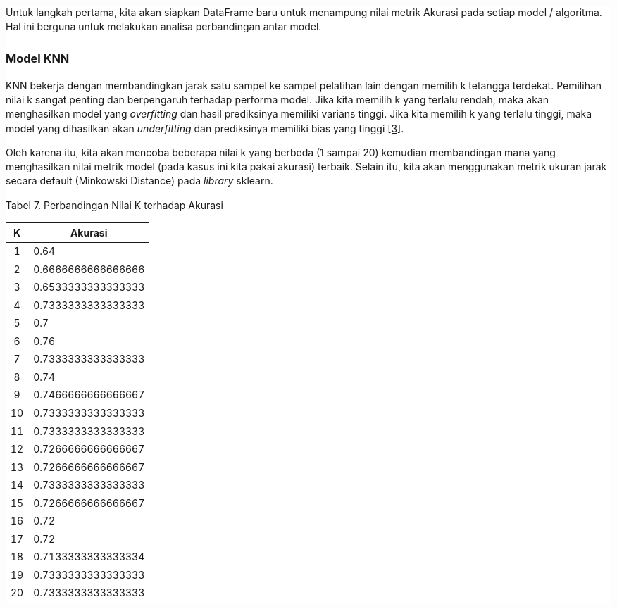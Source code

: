 Untuk langkah pertama, kita akan siapkan DataFrame baru untuk menampung nilai metrik Akurasi pada setiap model / algoritma. Hal ini berguna untuk melakukan analisa perbandingan antar model.

### Model KNN
KNN bekerja dengan membandingkan jarak satu sampel ke sampel pelatihan lain dengan memilih k tetangga terdekat. Pemilihan nilai k sangat penting dan berpengaruh terhadap performa model. Jika kita memilih k yang terlalu rendah, maka akan menghasilkan model yang *overfitting* dan hasil prediksinya memiliki varians tinggi. Jika kita memilih k yang terlalu tinggi, maka model yang dihasilkan akan *underfitting* dan prediksinya memiliki bias yang tinggi [[3]](https://learning.oreilly.com/library/view/machine-learning-with/9781617296574/).

Oleh karena itu, kita akan mencoba beberapa nilai k yang berbeda (1 sampai 20) kemudian membandingan mana yang menghasilkan nilai metrik model (pada kasus ini kita pakai akurasi) terbaik. Selain itu, kita akan menggunakan metrik ukuran jarak secara default (Minkowski Distance) pada *library* sklearn.

Tabel 7. Perbandingan Nilai K terhadap Akurasi

| K | Akurasi |
|:---:|---|
| 1 | 0.64 |
| 2 | 0.6666666666666666 |
| 3 | 0.6533333333333333 |
| 4 | 0.7333333333333333 |
| 5 | 0.7 |
| 6 | 0.76 |
| 7 | 0.7333333333333333 |
| 8 | 0.74 |
| 9 | 0.7466666666666667 |
| 10 | 0.7333333333333333 |
| 11 | 0.7333333333333333 |
| 12 | 0.7266666666666667 |
| 13 | 0.7266666666666667 |
| 14 | 0.7333333333333333 |
| 15 | 0.7266666666666667 |
| 16 | 0.72 |
| 17 | 0.72 |
| 18 | 0.7133333333333334 |
| 19 | 0.7333333333333333 |
| 20 | 0.7333333333333333 |
